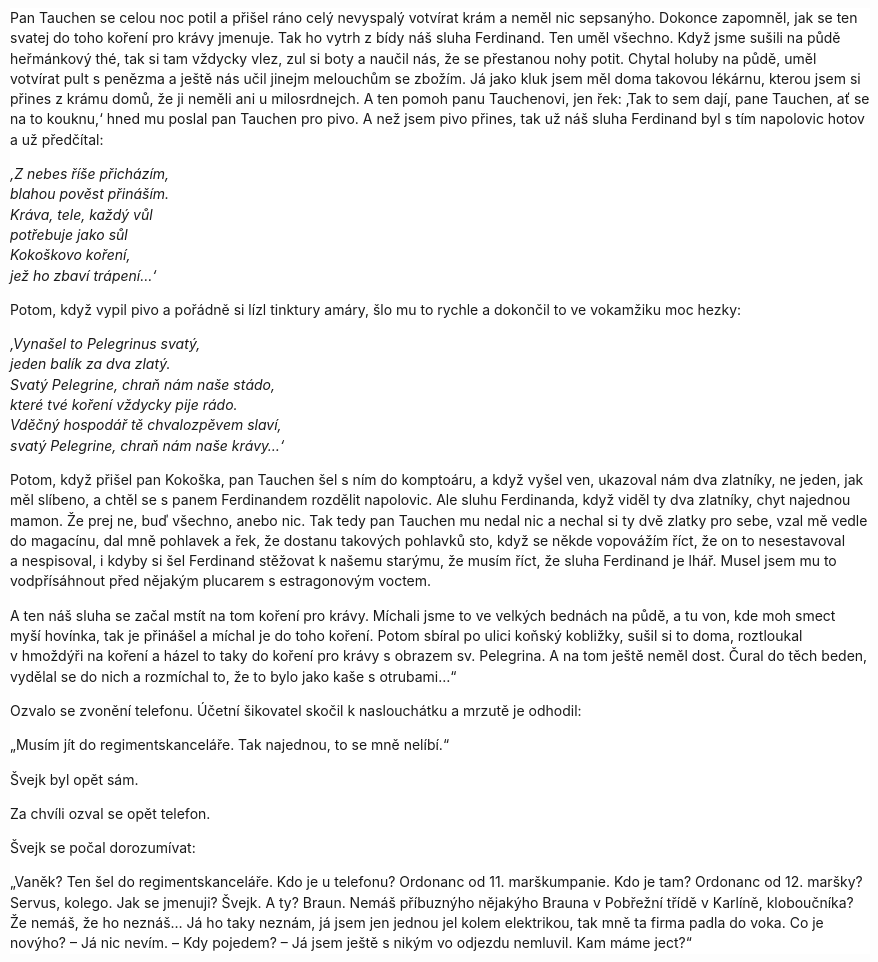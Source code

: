 Pan Tauchen se celou noc potil a přišel ráno celý nevyspalý votvírat krám a neměl nic sepsanýho. Dokonce zapomněl, jak se ten svatej do toho koření pro krávy jmenuje. Tak ho vytrh z bídy náš sluha Ferdinand. Ten uměl všechno. Když jsme sušili na půdě heřmánkový thé, tak si tam vždycky vlez, zul si boty a naučil nás, že se přestanou nohy potit. Chytal holuby na půdě, uměl votvírat pult s penězma a ještě nás učil jinejm melouchům se zbožím. Já jako kluk jsem měl doma takovou lékárnu, kterou jsem si přines z krámu domů, že ji neměli ani u milosrdnejch. A ten pomoh panu Tauchenovi, jen řek: ‚Tak to sem dají, pane Tauchen, ať se na to kouknu,‘ hned mu poslal pan Tauchen pro pivo. A než jsem pivo přines, tak už náš sluha Ferdinand byl s tím napolovic hotov a už předčítal:

  

_‚Z nebes říše přicházím,  
blahou pověst přináším.  
Kráva, tele, každý vůl  
potřebuje jako sůl  
Kokoškovo koření,  
jež ho zbaví trápení…‘_

  

Potom, když vypil pivo a pořádně si lízl tinktury amáry, šlo mu to rychle a dokončil to ve vokamžiku moc hezky:

  

_‚Vynašel to Pelegrinus svatý,  
jeden balík za dva zlatý.  
Svatý Pelegrine, chraň nám naše stádo,  
které tvé koření vždycky pije rádo.  
Vděčný hospodář tě chvalozpěvem slaví,  
svatý Pelegrine, chraň nám naše krávy…‘_

  

Potom, když přišel pan Kokoška, pan Tauchen šel s ním do komptoáru, a když vyšel ven, ukazoval nám dva zlatníky, ne jeden, jak měl slíbeno, a chtěl se s panem Ferdinandem rozdělit napolovic. Ale sluhu Ferdinanda, když viděl ty dva zlatníky, chyt najednou mamon. Že prej ne, buď všechno, anebo nic. Tak tedy pan Tauchen mu nedal nic a nechal si ty dvě zlatky pro sebe, vzal mě vedle do magacínu, dal mně pohlavek a řek, že dostanu takových pohlavků sto, když se někde vopovážím říct, že on to nesestavoval a nespisoval, i kdyby si šel Ferdinand stěžovat k našemu starýmu, že musím říct, že sluha Ferdinand je lhář. Musel jsem mu to vodpřísáhnout před nějakým plucarem s estragonovým voctem.

A ten náš sluha se začal mstít na tom koření pro krávy. Míchali jsme to ve velkých bednách na půdě, a tu von, kde moh smect myší hovínka, tak je přinášel a míchal je do toho koření. Potom sbíral po ulici koňský kobližky, sušil si to doma, roztloukal v hmoždýři na koření a házel to taky do koření pro krávy s obrazem sv. Pelegrina. A na tom ještě neměl dost. Čural do těch beden, vydělal se do nich a rozmíchal to, že to bylo jako kaše s otrubami…“

Ozvalo se zvonění telefonu. Účetní šikovatel skočil k naslouchátku a mrzutě je odhodil:

„Musím jít do regimentskanceláře. Tak najednou, to se mně nelíbí.“

Švejk byl opět sám.

Za chvíli ozval se opět telefon.

Švejk se počal dorozumívat:

„Vaněk? Ten šel do regimentskanceláře. Kdo je u telefonu? Ordonanc od 11. marškumpanie. Kdo je tam? Ordonanc od 12. maršky? Servus, kolego. Jak se jmenuji? Švejk. A ty? Braun. Nemáš příbuznýho nějakýho Brauna v Pobřežní třídě v Karlíně, kloboučníka? Že nemáš, že ho neznáš… Já ho taky neznám, já jsem jen jednou jel kolem elektrikou, tak mně ta firma padla do voka. Co je novýho? – Já nic nevím. – Kdy pojedem? – Já jsem ještě s nikým vo odjezdu nemluvil. Kam máme ject?“
